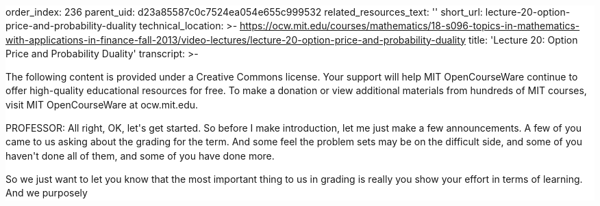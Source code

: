 order_index: 236
parent_uid: d23a85587c0c7524ea054e655c999532
related_resources_text: ''
short_url: lecture-20-option-price-and-probability-duality
technical_location: >-
  https://ocw.mit.edu/courses/mathematics/18-s096-topics-in-mathematics-with-applications-in-finance-fall-2013/video-lectures/lecture-20-option-price-and-probability-duality
title: 'Lecture 20: Option Price and Probability Duality'
transcript: >-
  <p><span m='60'>The</span> <span m='190'>following</span> <span
  m='630'>content</span> <span m='1220'>is</span> <span m='1340'>provided</span>
  <span m='1780'>under</span> <span m='2060'>a</span> <span
  m='2100'>Creative</span> <span m='2500'>Commons</span> <span
  m='2910'>license.</span> <span m='4019'>Your</span> <span
  m='4210'>support</span> <span m='4710'>will</span> <span m='4870'>help</span>
  <span m='5110'>MIT</span> <span m='5570'>OpenCourseWare</span> <span
  m='6360'>continue</span> <span m='6870'>to</span> <span m='6950'>offer</span>
  <span m='7360'>high-quality</span> <span m='8119'>educational</span> <span
  m='8750'>resources</span> <span m='9370'>for</span> <span
  m='9520'>free.</span> <span m='10730'>To</span> <span m='10830'>make</span>
  <span m='10940'>a</span> <span m='10980'>donation</span> <span
  m='11670'>or</span> <span m='11940'>view</span> <span
  m='12380'>additional</span> <span m='12800'>materials</span> <span
  m='13340'>from</span> <span m='13490'>hundreds</span> <span
  m='13920'>of</span> <span m='14030'>MIT</span> <span m='14460'>courses,</span>
  <span m='15580'>visit</span> <span m='15780'>MIT</span> <span
  m='16210'>OpenCourseWare</span> <span m='17260'>at</span> <span
  m='17420'>ocw.mit.edu.</span> </p><p><span m='21860'>PROFESSOR: All</span>
  <span m='21940'>right,</span> <span m='22800'>OK,</span> <span
  m='23350'>let's</span> <span m='23590'>get</span> <span
  m='24050'>started.</span> <span m='26390'>So</span> <span
  m='26590'>before</span> <span m='27050'>I</span> <span m='27090'>make</span>
  <span m='27380'>introduction,</span> <span m='28110'>let</span> <span
  m='28130'>me</span> <span m='28220'>just</span> <span m='28450'>make</span>
  <span m='28680'>a</span> <span m='28760'>few</span> <span
  m='29630'>announcements.</span> <span m='30670'>A</span> <span
  m='31440'>few</span> <span m='31750'>of</span> <span m='31870'>you</span>
  <span m='32119'>came</span> <span m='32450'>to</span> <span
  m='32640'>us</span> <span m='33130'>asking</span> <span m='33520'>about</span>
  <span m='34350'>the</span> <span m='34430'>grading</span> <span
  m='35800'>for</span> <span m='35890'>the</span> <span m='36000'>term.</span>
  <span m='37000'>And</span> <span m='37840'>some</span> <span
  m='38240'>feel</span> <span m='38450'>the</span> <span
  m='38520'>problem</span> <span m='38900'>sets</span> <span
  m='39270'>may</span> <span m='39480'>be</span> <span m='40310'>on</span> <span
  m='40480'>the</span> <span m='40570'>difficult</span> <span
  m='41030'>side,</span> <span m='41520'>and</span> <span m='42450'>some</span>
  <span m='42740'>of</span> <span m='42860'>you</span> <span
  m='43010'>haven't</span> <span m='43260'>done</span> <span m='43510'>all
  of</span> <span m='43830'>them,</span> <span m='44640'>and</span> <span
  m='45030'>some</span> <span m='45250'>of</span> <span m='45390'>you</span>
  <span m='45670'>have</span> <span m='45950'>done</span> <span
  m='46060'>more.</span> </p><p><span m='46970'>So</span> <span
  m='47250'>we</span> <span m='47370'>just</span> <span m='47510'>want</span>
  <span m='47820'>to let you</span> <span m='47930'>know</span> <span
  m='48180'>that</span> <span m='49070'>the</span> <span m='49180'>most</span>
  <span m='49480'>important</span> <span m='49950'>thing</span> <span
  m='50720'>to</span> <span m='50950'>us</span> <span m='51670'>in</span> <span
  m='51900'>grading</span> <span m='52850'>is</span> <span
  m='53060'>really</span> <span m='53530'>you</span> <span m='53920'>show</span>
  <span m='54960'>your</span> <span m='55100'>effort</span> <span
  m='55770'>in</span> <span m='55960'>terms</span> <span m='56280'>of</span>
  <span m='56420'>learning.</span> <span m='57220'>And</span> <span
  m='57590'>we</span> <span m='57790'>purposely</span> <span